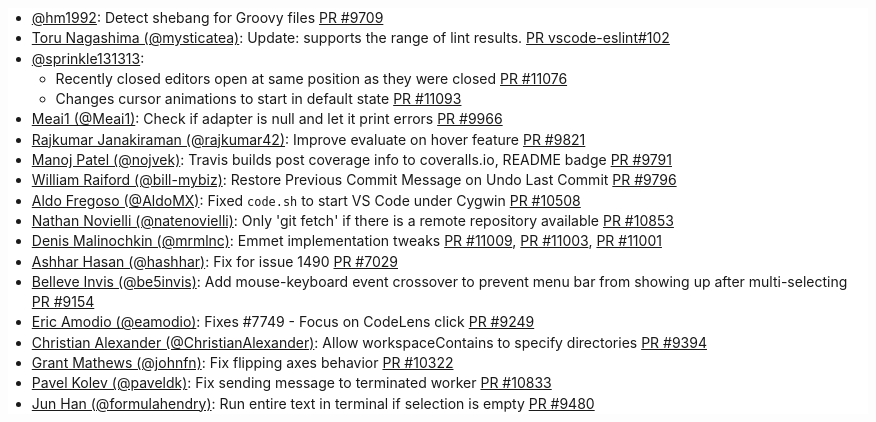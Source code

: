 * [@hm1992](https://github.com/hm1992): Detect shebang for Groovy files [PR #9709](https://github.com/Microsoft/vscode/pull/9709)
* [Toru Nagashima (@mysticatea)](https://github.com/mysticatea): Update: supports the range of lint results. [PR vscode-eslint#102](https://github.com/Microsoft/vscode-eslint/pull/102)
* [@sprinkle131313](https://github.com/sprinkle131313):
  * Recently closed editors open at same position as they were closed [PR #11076](https://github.com/Microsoft/vscode/pull/11076)
  * Changes cursor animations to start in default state [PR #11093](https://github.com/Microsoft/vscode/pull/11093)
* [Meai1 (@Meai1)](https://github.com/Meai1): Check if adapter is null and let it print errors [PR #9966](https://github.com/Microsoft/vscode/pull/9966)
* [Rajkumar Janakiraman (@rajkumar42)](https://github.com/rajkumar42): Improve evaluate on hover feature [PR #9821](https://github.com/Microsoft/vscode/pull/9821)
* [Manoj Patel (@nojvek)](https://github.com/nojvek): Travis builds post coverage info to coveralls.io, README badge [PR #9791](https://github.com/Microsoft/vscode/pull/9791)
* [William Raiford (@bill-mybiz)](https://github.com/bill-mybiz): Restore Previous Commit Message on Undo Last Commit [PR #9796](https://github.com/Microsoft/vscode/pull/9796)
* [Aldo Fregoso (@AldoMX)](https://github.com/AldoMX): Fixed `code.sh` to start VS Code under Cygwin [PR #10508](https://github.com/Microsoft/vscode/pull/10508)
* [Nathan Novielli (@natenovielli)](https://github.com/natenovielli): Only 'git fetch' if there is a remote repository available [PR #10853](https://github.com/Microsoft/vscode/pull/10853)
* [Denis Malinochkin (@mrmlnc)](https://github.com/mrmlnc): Emmet implementation tweaks [PR #11009](https://github.com/Microsoft/vscode/pull/11009), [PR #11003](https://github.com/Microsoft/vscode/pull/11003), [PR #11001](https://github.com/Microsoft/vscode/pull/11001)
* [Ashhar Hasan (@hashhar)](https://github.com/hashhar): Fix for issue 1490 [PR #7029](https://github.com/Microsoft/vscode/pull/7029)
* [Belleve Invis (@be5invis)](https://github.com/be5invis): Add mouse-keyboard event crossover to prevent menu bar from showing up after multi-selecting [PR #9154](https://github.com/Microsoft/vscode/pull/9154)
* [Eric Amodio (@eamodio)](https://github.com/eamodio): Fixes #7749 - Focus on CodeLens click [PR #9249](https://github.com/Microsoft/vscode/pull/9249)
* [Christian Alexander (@ChristianAlexander)](https://github.com/ChristianAlexander): Allow workspaceContains to specify directories [PR #9394](https://github.com/Microsoft/vscode/pull/9394)
* [Grant Mathews (@johnfn)](https://github.com/johnfn): Fix flipping axes behavior [PR #10322](https://github.com/Microsoft/vscode/pull/10322)
* [Pavel Kolev (@paveldk)](https://github.com/paveldk): Fix sending message to terminated worker [PR #10833](https://github.com/Microsoft/vscode/pull/10833)
* [Jun Han (@formulahendry)](https://github.com/formulahendry): Run entire text in terminal if selection is empty [PR #9480](https://github.com/Microsoft/vscode/pull/9480)


<a id="scroll-to-top" role="button" aria-label="scroll to top" href="#"><span class="icon"></span></a>
<link rel="stylesheet" type="text/css" href="css/inproduct_releasenotes.css"/>
